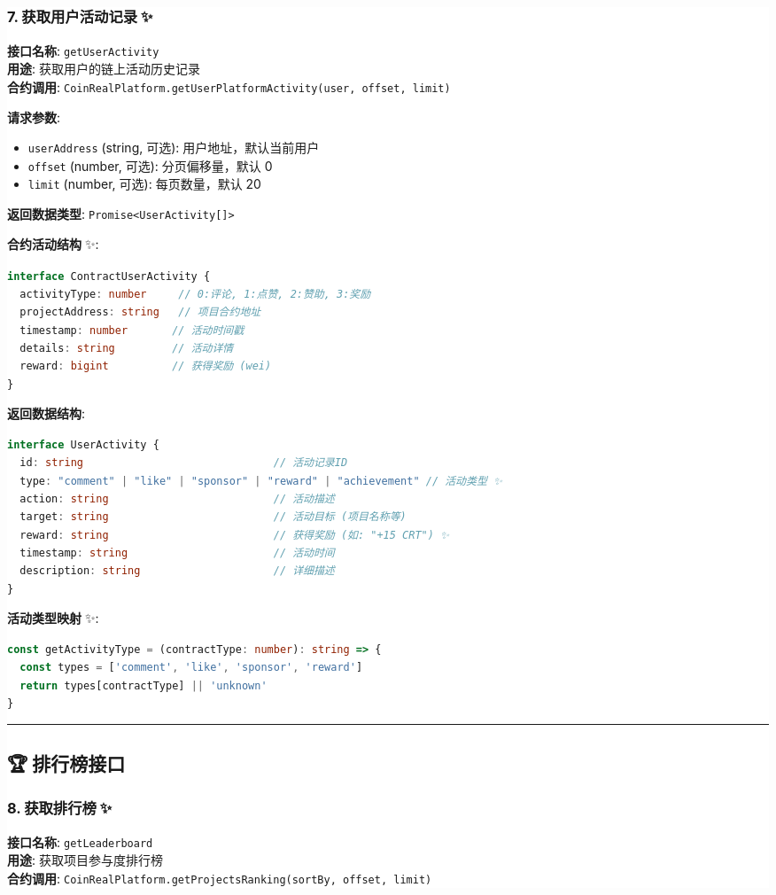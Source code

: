 
### 7. 获取用户活动记录 ✨

**接口名称**: `getUserActivity`  
**用途**: 获取用户的链上活动历史记录  
**合约调用**: `CoinRealPlatform.getUserPlatformActivity(user, offset, limit)`

**请求参数**:
- `userAddress` (string, 可选): 用户地址，默认当前用户
- `offset` (number, 可选): 分页偏移量，默认 0
- `limit` (number, 可选): 每页数量，默认 20

**返回数据类型**: `Promise<UserActivity[]>`

**合约活动结构** ✨:
```typescript
interface ContractUserActivity {
  activityType: number     // 0:评论, 1:点赞, 2:赞助, 3:奖励
  projectAddress: string   // 项目合约地址
  timestamp: number       // 活动时间戳
  details: string         // 活动详情
  reward: bigint          // 获得奖励 (wei)
}
```

**返回数据结构**:
```typescript
interface UserActivity {
  id: string                              // 活动记录ID
  type: "comment" | "like" | "sponsor" | "reward" | "achievement" // 活动类型 ✨
  action: string                          // 活动描述
  target: string                          // 活动目标 (项目名称等)
  reward: string                          // 获得奖励 (如: "+15 CRT") ✨
  timestamp: string                       // 活动时间
  description: string                     // 详细描述
}
```

**活动类型映射** ✨:
```typescript
const getActivityType = (contractType: number): string => {
  const types = ['comment', 'like', 'sponsor', 'reward']
  return types[contractType] || 'unknown'
}
```

---

## 🏆 排行榜接口

### 8. 获取排行榜 ✨

**接口名称**: `getLeaderboard`  
**用途**: 获取项目参与度排行榜  
**合约调用**: `CoinRealPlatform.getProjectsRanking(sortBy, offset, limit)`
